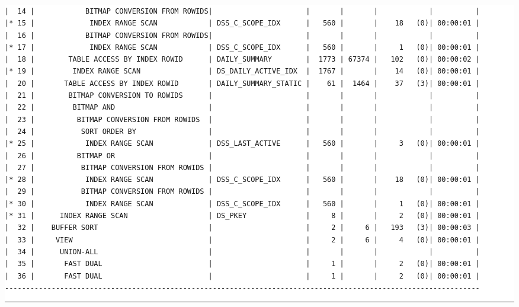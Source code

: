 ```
|  14 |            BITMAP CONVERSION FROM ROWIDS|                      |       |       |            |          |
|* 15 |             INDEX RANGE SCAN            | DSS_C_SCOPE_IDX      |   560 |       |    18   (0)| 00:00:01 |
|  16 |            BITMAP CONVERSION FROM ROWIDS|                      |       |       |            |          |
|* 17 |             INDEX RANGE SCAN            | DSS_C_SCOPE_IDX      |   560 |       |     1   (0)| 00:00:01 |
|  18 |        TABLE ACCESS BY INDEX ROWID      | DAILY_SUMMARY        |  1773 | 67374 |   102   (0)| 00:00:02 |
|* 19 |         INDEX RANGE SCAN                | DS_DAILY_ACTIVE_IDX  |  1767 |       |    14   (0)| 00:00:01 |
|  20 |       TABLE ACCESS BY INDEX ROWID       | DAILY_SUMMARY_STATIC |    61 |  1464 |    37   (3)| 00:00:01 |
|  21 |        BITMAP CONVERSION TO ROWIDS      |                      |       |       |            |          |
|  22 |         BITMAP AND                      |                      |       |       |            |          |
|  23 |          BITMAP CONVERSION FROM ROWIDS  |                      |       |       |            |          |
|  24 |           SORT ORDER BY                 |                      |       |       |            |          |
|* 25 |            INDEX RANGE SCAN             | DSS_LAST_ACTIVE      |   560 |       |     3   (0)| 00:00:01 |
|  26 |          BITMAP OR                      |                      |       |       |            |          |
|  27 |           BITMAP CONVERSION FROM ROWIDS |                      |       |       |            |          |
|* 28 |            INDEX RANGE SCAN             | DSS_C_SCOPE_IDX      |   560 |       |    18   (0)| 00:00:01 |
|  29 |           BITMAP CONVERSION FROM ROWIDS |                      |       |       |            |          |
|* 30 |            INDEX RANGE SCAN             | DSS_C_SCOPE_IDX      |   560 |       |     1   (0)| 00:00:01 |
|* 31 |      INDEX RANGE SCAN                   | DS_PKEY              |     8 |       |     2   (0)| 00:00:01 |
|  32 |    BUFFER SORT                          |                      |     2 |     6 |   193   (3)| 00:00:03 |
|  33 |     VIEW                                |                      |     2 |     6 |     4   (0)| 00:00:01 |
|  34 |      UNION-ALL                          |                      |       |       |            |          |
|  35 |       FAST DUAL                         |                      |     1 |       |     2   (0)| 00:00:01 |
|  36 |       FAST DUAL                         |                      |     1 |       |     2   (0)| 00:00:01 |
---------------------------------------------------------------------------------------------------------------- 
```

* * *
